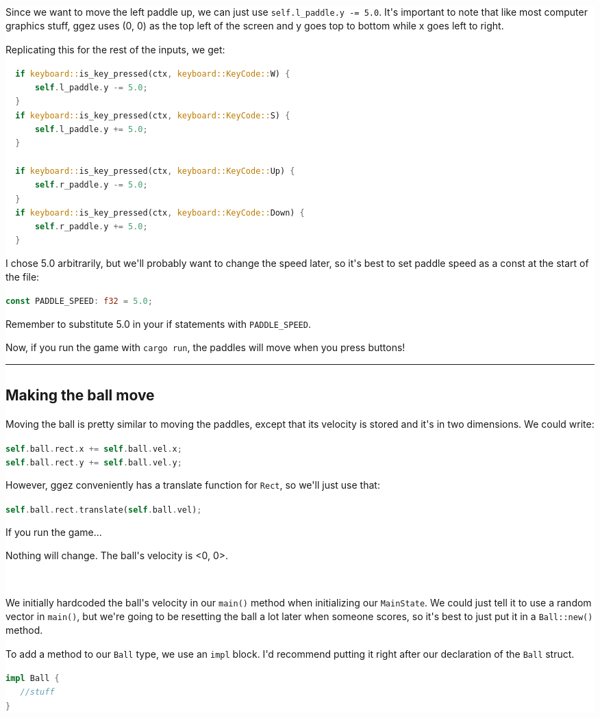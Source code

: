 Since we want to move the left paddle up, we can just use `self.l_paddle.y -= 5.0`. It's important to note that like most computer graphics stuff, ggez uses (0, 0) as the top left of the screen and y goes top to bottom while x goes left to right.

Replicating this for the rest of the inputs, we get:
```rust
  if keyboard::is_key_pressed(ctx, keyboard::KeyCode::W) {
      self.l_paddle.y -= 5.0;
  }
  if keyboard::is_key_pressed(ctx, keyboard::KeyCode::S) {
      self.l_paddle.y += 5.0;
  }

  if keyboard::is_key_pressed(ctx, keyboard::KeyCode::Up) {
      self.r_paddle.y -= 5.0;
  }
  if keyboard::is_key_pressed(ctx, keyboard::KeyCode::Down) {
      self.r_paddle.y += 5.0;
  }
```

I chose 5.0 arbitrarily, but we'll probably want to change the speed later, so it's best to set paddle speed as a const at the start of the file:
```rust
const PADDLE_SPEED: f32 = 5.0;
```
Remember to substitute 5.0 in your if statements with `PADDLE_SPEED`.

Now, if you run the game with `cargo run`, the paddles will move when you press buttons!

___

## Making the ball move

Moving the ball is pretty similar to moving the paddles, except that its velocity is stored and it's in two dimensions. We could write:
```rust
self.ball.rect.x += self.ball.vel.x;
self.ball.rect.y += self.ball.vel.y;
```

However, ggez conveniently has a translate function for `Rect`, so we'll just use that:
```rust
self.ball.rect.translate(self.ball.vel);
```

If you run the game... 

Nothing will change. The ball's velocity is <0, 0>.

&nbsp;

We initially hardcoded the ball's velocity in our `main()` method when initializing our `MainState`. We could just tell it to use a random vector in `main()`, but we're going to be resetting the ball a lot later when someone scores, so it's best to just put it in a `Ball::new()` method.

To add a method to our `Ball` type, we use an `impl` block. I'd recommend putting it right after our declaration of the `Ball` struct.
```rust
impl Ball {
   //stuff
}
```
